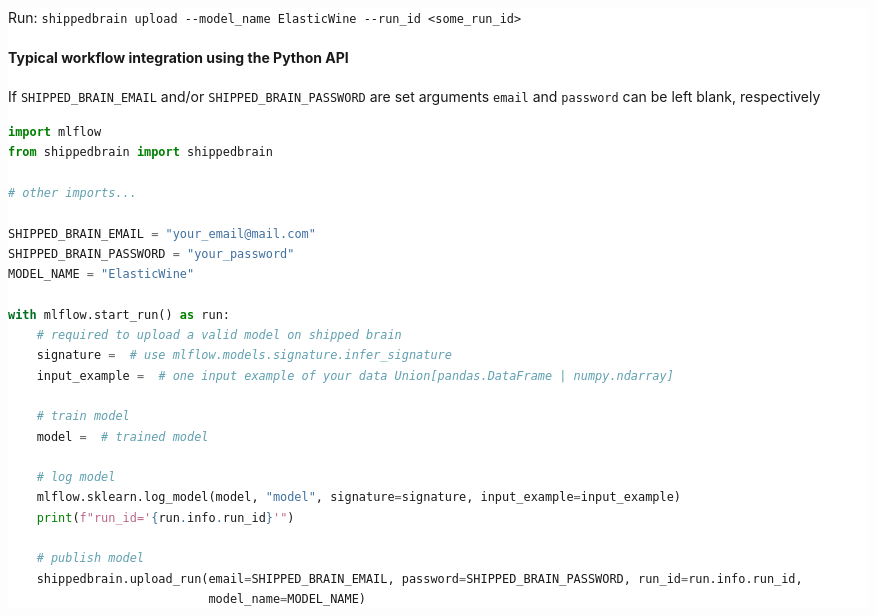 Run: `shippedbrain upload --model_name ElasticWine --run_id <some_run_id>`

#### Typical workflow integration using the Python API

If `SHIPPED_BRAIN_EMAIL` and/or `SHIPPED_BRAIN_PASSWORD` are set arguments `email` and `password` can be left blank, respectively

```python
import mlflow
from shippedbrain import shippedbrain

# other imports...

SHIPPED_BRAIN_EMAIL = "your_email@mail.com"
SHIPPED_BRAIN_PASSWORD = "your_password"
MODEL_NAME = "ElasticWine"

with mlflow.start_run() as run:
    # required to upload a valid model on shipped brain
    signature =  # use mlflow.models.signature.infer_signature
    input_example =  # one input example of your data Union[pandas.DataFrame | numpy.ndarray] 

    # train model
    model =  # trained model

    # log model
    mlflow.sklearn.log_model(model, "model", signature=signature, input_example=input_example)
    print(f"run_id='{run.info.run_id}'")

    # publish model
    shippedbrain.upload_run(email=SHIPPED_BRAIN_EMAIL, password=SHIPPED_BRAIN_PASSWORD, run_id=run.info.run_id,
                            model_name=MODEL_NAME)
```